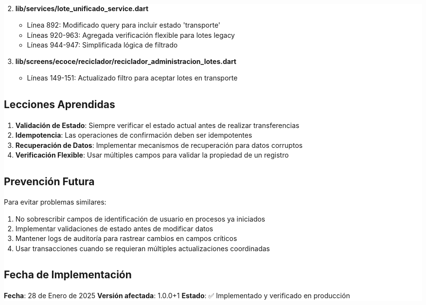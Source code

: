 2. **lib/services/lote_unificado_service.dart**
   - Línea 892: Modificado query para incluir estado 'transporte'
   - Líneas 920-963: Agregada verificación flexible para lotes legacy
   - Líneas 944-947: Simplificada lógica de filtrado

3. **lib/screens/ecoce/reciclador/reciclador_administracion_lotes.dart**
   - Líneas 149-151: Actualizado filtro para aceptar lotes en transporte

## Lecciones Aprendidas

1. **Validación de Estado**: Siempre verificar el estado actual antes de realizar transferencias
2. **Idempotencia**: Las operaciones de confirmación deben ser idempotentes
3. **Recuperación de Datos**: Implementar mecanismos de recuperación para datos corruptos
4. **Verificación Flexible**: Usar múltiples campos para validar la propiedad de un registro

## Prevención Futura

Para evitar problemas similares:
1. No sobrescribir campos de identificación de usuario en procesos ya iniciados
2. Implementar validaciones de estado antes de modificar datos
3. Mantener logs de auditoría para rastrear cambios en campos críticos
4. Usar transacciones cuando se requieran múltiples actualizaciones coordinadas

## Fecha de Implementación

**Fecha**: 28 de Enero de 2025
**Versión afectada**: 1.0.0+1
**Estado**: ✅ Implementado y verificado en producción